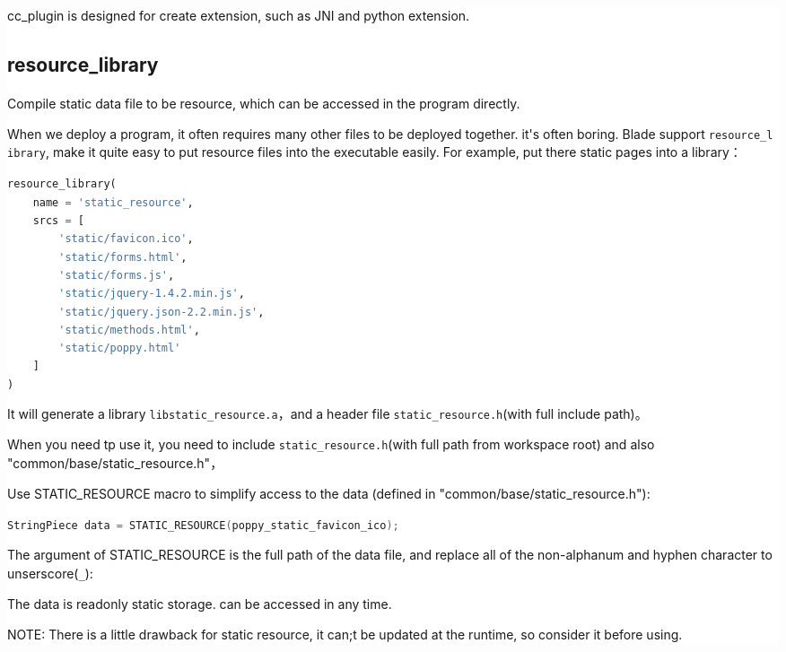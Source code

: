 cc_plugin is designed for create extension, such as JNI and python extension.

## resource_library
Compile static data file to be resource, which can be accessed in the program directly.

When we deploy a program, it often requires many other files to be deployed together. it's often boring.
Blade support `resource_library`, make it quite easy to put resource files into the executable easily.
For example, put there static pages into a library：
```python
resource_library(
    name = 'static_resource',
    srcs = [
        'static/favicon.ico',
        'static/forms.html',
        'static/forms.js',
        'static/jquery-1.4.2.min.js',
        'static/jquery.json-2.2.min.js',
        'static/methods.html',
        'static/poppy.html'
    ]
)
```
It will generate a library `libstatic_resource.a`，and a header file `static_resource.h`(with full include path)。

When you need tp use it, you need to include `static_resource.h`(with full path from workspace root)
and also "common/base/static_resource.h"，

Use STATIC_RESOURCE macro to simplify access to the data (defined in "common/base/static_resource.h"):
```c
StringPiece data = STATIC_RESOURCE(poppy_static_favicon_ico);
```
The argument of STATIC_RESOURCE is the full path of the data file, and replace all of the
non-alphanum and hyphen character to unserscore(`_`):

The data is readonly static storage. can be accessed in any time.

NOTE:
There is a little drawback for static resource, it can;t be updated at the runtime, so consider it before using.
